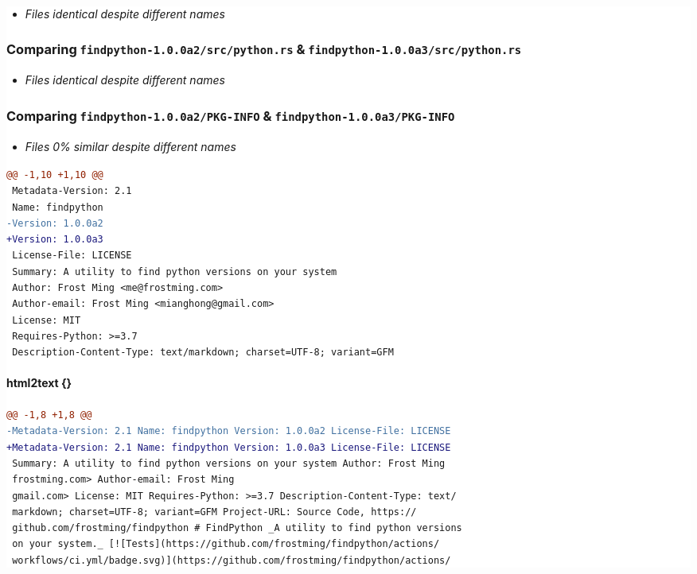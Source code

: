  * *Files identical despite different names*

### Comparing `findpython-1.0.0a2/src/python.rs` & `findpython-1.0.0a3/src/python.rs`

 * *Files identical despite different names*

### Comparing `findpython-1.0.0a2/PKG-INFO` & `findpython-1.0.0a3/PKG-INFO`

 * *Files 0% similar despite different names*

```diff
@@ -1,10 +1,10 @@
 Metadata-Version: 2.1
 Name: findpython
-Version: 1.0.0a2
+Version: 1.0.0a3
 License-File: LICENSE
 Summary: A utility to find python versions on your system
 Author: Frost Ming <me@frostming.com>
 Author-email: Frost Ming <mianghong@gmail.com>
 License: MIT
 Requires-Python: >=3.7
 Description-Content-Type: text/markdown; charset=UTF-8; variant=GFM
```

#### html2text {}

```diff
@@ -1,8 +1,8 @@
-Metadata-Version: 2.1 Name: findpython Version: 1.0.0a2 License-File: LICENSE
+Metadata-Version: 2.1 Name: findpython Version: 1.0.0a3 License-File: LICENSE
 Summary: A utility to find python versions on your system Author: Frost Ming
 frostming.com> Author-email: Frost Ming
 gmail.com> License: MIT Requires-Python: >=3.7 Description-Content-Type: text/
 markdown; charset=UTF-8; variant=GFM Project-URL: Source Code, https://
 github.com/frostming/findpython # FindPython _A utility to find python versions
 on your system._ [![Tests](https://github.com/frostming/findpython/actions/
 workflows/ci.yml/badge.svg)](https://github.com/frostming/findpython/actions/
```


